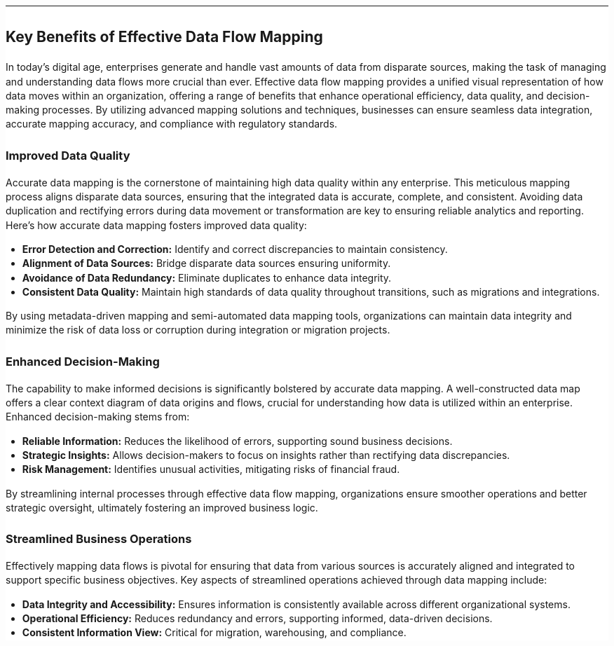 * * *

## Key Benefits of Effective Data Flow Mapping

In today’s digital age, enterprises generate and handle vast amounts of data from disparate sources, making the task of managing and understanding data flows more crucial than ever. Effective data flow mapping provides a unified visual representation of how data moves within an organization, offering a range of benefits that enhance operational efficiency, data quality, and decision-making processes. By utilizing advanced mapping solutions and techniques, businesses can ensure seamless data integration, accurate mapping accuracy, and compliance with regulatory standards.

### Improved Data Quality

Accurate data mapping is the cornerstone of maintaining high data quality within any enterprise. This meticulous mapping process aligns disparate data sources, ensuring that the integrated data is accurate, complete, and consistent. Avoiding data duplication and rectifying errors during data movement or transformation are key to ensuring reliable analytics and reporting. Here’s how accurate data mapping fosters improved data quality:

- ****Error Detection and Correction:**** Identify and correct discrepancies to maintain consistency.
- ****Alignment of Data Sources:**** Bridge disparate data sources ensuring uniformity.
- ****Avoidance of Data Redundancy:**** Eliminate duplicates to enhance data integrity.
- ****Consistent Data Quality:**** Maintain high standards of data quality throughout transitions, such as migrations and integrations.

By using metadata-driven mapping and semi-automated data mapping tools, organizations can maintain data integrity and minimize the risk of data loss or corruption during integration or migration projects.

### Enhanced Decision-Making

The capability to make informed decisions is significantly bolstered by accurate data mapping. A well-constructed data map offers a clear context diagram of data origins and flows, crucial for understanding how data is utilized within an enterprise. Enhanced decision-making stems from:

- ****Reliable Information:**** Reduces the likelihood of errors, supporting sound business decisions.
- ****Strategic Insights:**** Allows decision-makers to focus on insights rather than rectifying data discrepancies.
- ****Risk Management:**** Identifies unusual activities, mitigating risks of financial fraud.

By streamlining internal processes through effective data flow mapping, organizations ensure smoother operations and better strategic oversight, ultimately fostering an improved business logic.

### Streamlined Business Operations

Effectively mapping data flows is pivotal for ensuring that data from various sources is accurately aligned and integrated to support specific business objectives. Key aspects of streamlined operations achieved through data mapping include:

- ****Data Integrity and Accessibility:**** Ensures information is consistently available across different organizational systems.
- ****Operational Efficiency:**** Reduces redundancy and errors, supporting informed, data-driven decisions.
- ****Consistent Information View:**** Critical for migration, warehousing, and compliance.
